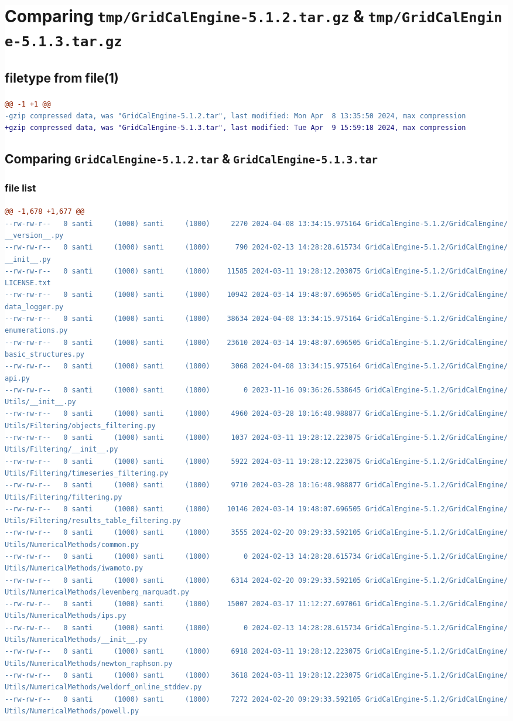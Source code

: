 # Comparing `tmp/GridCalEngine-5.1.2.tar.gz` & `tmp/GridCalEngine-5.1.3.tar.gz`

## filetype from file(1)

```diff
@@ -1 +1 @@
-gzip compressed data, was "GridCalEngine-5.1.2.tar", last modified: Mon Apr  8 13:35:50 2024, max compression
+gzip compressed data, was "GridCalEngine-5.1.3.tar", last modified: Tue Apr  9 15:59:18 2024, max compression
```

## Comparing `GridCalEngine-5.1.2.tar` & `GridCalEngine-5.1.3.tar`

### file list

```diff
@@ -1,678 +1,677 @@
--rw-rw-r--   0 santi     (1000) santi     (1000)     2270 2024-04-08 13:34:15.975164 GridCalEngine-5.1.2/GridCalEngine/__version__.py
--rw-rw-r--   0 santi     (1000) santi     (1000)      790 2024-02-13 14:28:28.615734 GridCalEngine-5.1.2/GridCalEngine/__init__.py
--rw-rw-r--   0 santi     (1000) santi     (1000)    11585 2024-03-11 19:28:12.203075 GridCalEngine-5.1.2/GridCalEngine/LICENSE.txt
--rw-rw-r--   0 santi     (1000) santi     (1000)    10942 2024-03-14 19:48:07.696505 GridCalEngine-5.1.2/GridCalEngine/data_logger.py
--rw-rw-r--   0 santi     (1000) santi     (1000)    38634 2024-04-08 13:34:15.975164 GridCalEngine-5.1.2/GridCalEngine/enumerations.py
--rw-rw-r--   0 santi     (1000) santi     (1000)    23610 2024-03-14 19:48:07.696505 GridCalEngine-5.1.2/GridCalEngine/basic_structures.py
--rw-rw-r--   0 santi     (1000) santi     (1000)     3068 2024-04-08 13:34:15.975164 GridCalEngine-5.1.2/GridCalEngine/api.py
--rw-rw-r--   0 santi     (1000) santi     (1000)        0 2023-11-16 09:36:26.538645 GridCalEngine-5.1.2/GridCalEngine/Utils/__init__.py
--rw-rw-r--   0 santi     (1000) santi     (1000)     4960 2024-03-28 10:16:48.988877 GridCalEngine-5.1.2/GridCalEngine/Utils/Filtering/objects_filtering.py
--rw-rw-r--   0 santi     (1000) santi     (1000)     1037 2024-03-11 19:28:12.223075 GridCalEngine-5.1.2/GridCalEngine/Utils/Filtering/__init__.py
--rw-rw-r--   0 santi     (1000) santi     (1000)     5922 2024-03-11 19:28:12.223075 GridCalEngine-5.1.2/GridCalEngine/Utils/Filtering/timeseries_filtering.py
--rw-rw-r--   0 santi     (1000) santi     (1000)     9710 2024-03-28 10:16:48.988877 GridCalEngine-5.1.2/GridCalEngine/Utils/Filtering/filtering.py
--rw-rw-r--   0 santi     (1000) santi     (1000)    10146 2024-03-14 19:48:07.696505 GridCalEngine-5.1.2/GridCalEngine/Utils/Filtering/results_table_filtering.py
--rw-rw-r--   0 santi     (1000) santi     (1000)     3555 2024-02-20 09:29:33.592105 GridCalEngine-5.1.2/GridCalEngine/Utils/NumericalMethods/common.py
--rw-rw-r--   0 santi     (1000) santi     (1000)        0 2024-02-13 14:28:28.615734 GridCalEngine-5.1.2/GridCalEngine/Utils/NumericalMethods/iwamoto.py
--rw-rw-r--   0 santi     (1000) santi     (1000)     6314 2024-02-20 09:29:33.592105 GridCalEngine-5.1.2/GridCalEngine/Utils/NumericalMethods/levenberg_marquadt.py
--rw-rw-r--   0 santi     (1000) santi     (1000)    15007 2024-03-17 11:12:27.697061 GridCalEngine-5.1.2/GridCalEngine/Utils/NumericalMethods/ips.py
--rw-rw-r--   0 santi     (1000) santi     (1000)        0 2024-02-13 14:28:28.615734 GridCalEngine-5.1.2/GridCalEngine/Utils/NumericalMethods/__init__.py
--rw-rw-r--   0 santi     (1000) santi     (1000)     6918 2024-03-11 19:28:12.223075 GridCalEngine-5.1.2/GridCalEngine/Utils/NumericalMethods/newton_raphson.py
--rw-rw-r--   0 santi     (1000) santi     (1000)     3618 2024-03-11 19:28:12.223075 GridCalEngine-5.1.2/GridCalEngine/Utils/NumericalMethods/weldorf_online_stddev.py
--rw-rw-r--   0 santi     (1000) santi     (1000)     7272 2024-02-20 09:29:33.592105 GridCalEngine-5.1.2/GridCalEngine/Utils/NumericalMethods/powell.py
```
